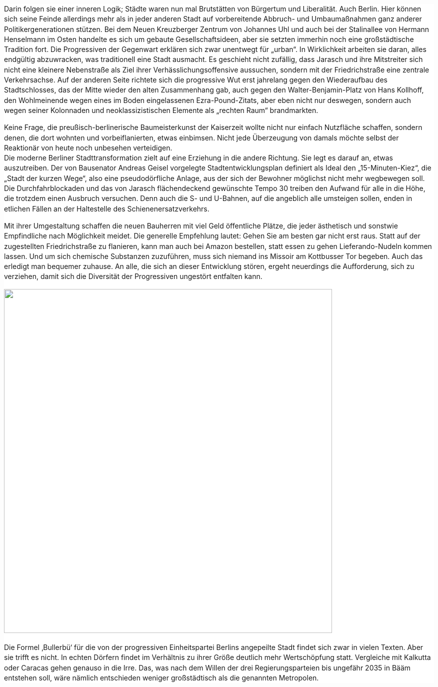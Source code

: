 Darin folgen sie einer inneren Logik; Städte waren nun mal Brutstätten von Bürgertum und Liberalität. Auch Berlin. Hier können sich seine Feinde allerdings mehr als in jeder anderen Stadt auf vorbereitende Abbruch- und Umbaumaßnahmen ganz anderer Politikergenerationen stützen. Bei dem Neuen Kreuzberger Zentrum von Johannes Uhl und auch bei der Stalinallee von Hermann Henselmann im Osten handelte es sich um gebaute Gesellschaftsideen, aber sie setzten immerhin noch eine großstädtische Tradition fort. Die Progressiven der Gegenwart erklären sich zwar unentwegt für „urban“. In Wirklichkeit arbeiten sie daran, alles endgültig abzuwracken, was traditionell eine Stadt ausmacht. Es geschieht nicht zufällig, dass Jarasch und ihre Mitstreiter sich nicht eine kleinere Nebenstraße als Ziel ihrer Verhässlichungsoffensive aussuchen, sondern mit der Friedrichstraße eine zentrale Verkehrsachse. Auf der anderen Seite richtete sich die progressive Wut erst jahrelang gegen den Wiederaufbau des Stadtschlosses, das der Mitte wieder den alten Zusammenhang gab, auch gegen den Walter-Benjamin-Platz von Hans Kollhoff, den Wohlmeinende wegen eines im Boden eingelassenen Ezra-Pound-Zitats, aber eben nicht nur deswegen, sondern auch wegen seiner Kolonnaden und neoklassizistischen Elemente als „rechten Raum“ brandmarkten.

Keine Frage, die preußisch-berlinerische Baumeisterkunst der Kaiserzeit wollte nicht nur einfach Nutzfläche schaffen, sondern denen, die dort wohnten und vorbeiflanierten, etwas einbimsen. Nicht jede Überzeugung von damals möchte selbst der Reaktionär von heute noch unbesehen verteidigen.<br>
Die moderne Berliner Stadttransformation zielt auf eine Erziehung in die andere Richtung. Sie legt es darauf an, etwas auszutreiben. Der von Bausenator Andreas Geisel vorgelegte Stadtentwicklungsplan definiert als Ideal den „15-Minuten-Kiez“, die „Stadt der kurzen Wege“, also eine pseudodörfliche Anlage, aus der sich der Bewohner möglichst nicht mehr wegbewegen soll. Die Durchfahrblockaden und das von Jarasch flächendeckend gewünschte Tempo 30 treiben den Aufwand für alle in die Höhe, die trotzdem einen Ausbruch versuchen. Denn auch die S- und U-Bahnen, auf die angeblich alle umsteigen sollen, enden in etlichen Fällen an der Haltestelle des Schienenersatzverkehrs.

Mit ihrer Umgestaltung schaffen die neuen Bauherren mit viel Geld öffentliche Plätze, die jeder ästhetisch und sonstwie Empfindliche nach Möglichkeit meidet. Die generelle Empfehlung lautet: Gehen Sie am besten gar nicht erst raus. Statt auf der zugestellten Friedrichstraße zu flanieren, kann man auch bei Amazon bestellen, statt essen zu gehen Lieferando-Nudeln kommen lassen. Und um sich chemische Substanzen zuzuführen, muss sich niemand ins Missoir am Kottbusser Tor begeben. Auch das erledigt man bequemer zuhause. An alle, die sich an dieser Entwicklung stören, ergeht neuerdings die Aufforderung, sich zu verziehen, damit sich die Diversität der Progressiven ungestört entfalten kann.

<a href="https://twitter.com/Emmanzipation/status/1623023425328492544?cxt=HHwWgMC9jZnNkYYtAAAA" target="_blank" rel="https://twitter.com/Emmanzipation/status/1623023425328492544?cxt=HHwWgMC9jZnNkYYtAAAA noopener"><img loading="lazy" decoding="async" class="aligncenter wp-image-16803" src="https://www.publicomag.com/wp-content/uploads/2023/02/Berlin-verlassen-286x300.jpg" alt width="656" height="688" srcset="https://www.publicomag.com/wp-content/uploads/2023/02/Berlin-verlassen-286x300.jpg 286w, https://www.publicomag.com/wp-content/uploads/2023/02/Berlin-verlassen-977x1024.jpg 977w, https://www.publicomag.com/wp-content/uploads/2023/02/Berlin-verlassen-768x805.jpg 768w, https://www.publicomag.com/wp-content/uploads/2023/02/Berlin-verlassen-682x715.jpg 682w, https://www.publicomag.com/wp-content/uploads/2023/02/Berlin-verlassen-477x500.jpg 477w, https://www.publicomag.com/wp-content/uploads/2023/02/Berlin-verlassen-360x377.jpg 360w, https://www.publicomag.com/wp-content/uploads/2023/02/Berlin-verlassen-600x629.jpg 600w, https://www.publicomag.com/wp-content/uploads/2023/02/Berlin-verlassen-251x263.jpg 251w, https://www.publicomag.com/wp-content/uploads/2023/02/Berlin-verlassen.jpg 1156w" sizes="(max-width: 656px) 100vw, 656px" /></a>

Die Formel ‚Bullerbü‘ für die von der progressiven Einheitspartei Berlins angepeilte Stadt findet sich zwar in vielen Texten. Aber sie trifft es nicht. In echten Dörfern findet im Verhältnis zu ihrer Größe deutlich mehr Wertschöpfung statt. Vergleiche mit Kalkutta oder Caracas gehen genauso in die Irre. Das, was nach dem Willen der drei Regierungsparteien bis ungefähr 2035 in Bääm entstehen soll, wäre nämlich entschieden weniger großstädtisch als die genannten Metropolen.
